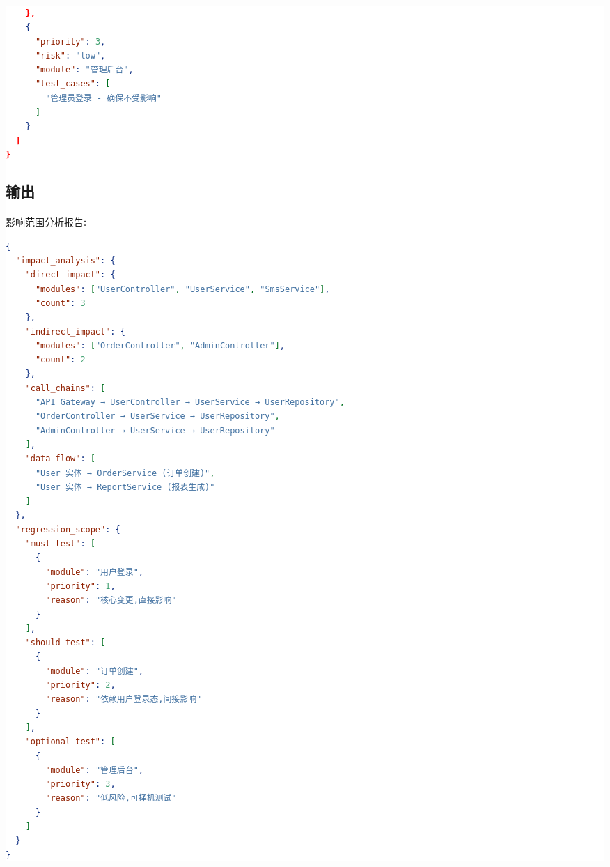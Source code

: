 ```json
    },
    {
      "priority": 3,
      "risk": "low",
      "module": "管理后台",
      "test_cases": [
        "管理员登录 - 确保不受影响"
      ]
    }
  ]
}
```

## 输出

影响范围分析报告:

```json
{
  "impact_analysis": {
    "direct_impact": {
      "modules": ["UserController", "UserService", "SmsService"],
      "count": 3
    },
    "indirect_impact": {
      "modules": ["OrderController", "AdminController"],
      "count": 2
    },
    "call_chains": [
      "API Gateway → UserController → UserService → UserRepository",
      "OrderController → UserService → UserRepository",
      "AdminController → UserService → UserRepository"
    ],
    "data_flow": [
      "User 实体 → OrderService (订单创建)",
      "User 实体 → ReportService (报表生成)"
    ]
  },
  "regression_scope": {
    "must_test": [
      {
        "module": "用户登录",
        "priority": 1,
        "reason": "核心变更,直接影响"
      }
    ],
    "should_test": [
      {
        "module": "订单创建",
        "priority": 2,
        "reason": "依赖用户登录态,间接影响"
      }
    ],
    "optional_test": [
      {
        "module": "管理后台",
        "priority": 3,
        "reason": "低风险,可择机测试"
      }
    ]
  }
}
```

